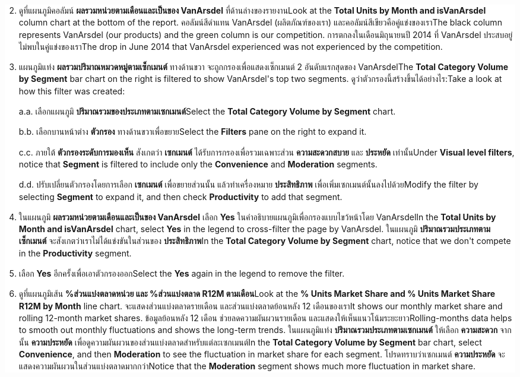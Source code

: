 2. <span data-ttu-id="90a82-181">ดูที่แผนภูมิคอลัมน์ **ผลรวมหน่วยตามเดือนและเป็นของ VanArsdel** ที่ด้านล่างของรายงาน</span><span class="sxs-lookup"><span data-stu-id="90a82-181">Look at the **Total Units by Month and isVanArsdel** column chart at the bottom of the report.</span></span> <span data-ttu-id="90a82-182">คอลัมน์สีดำแทน VanArsdel (ผลิตภัณฑ์ของเรา) และคอลัมน์สีเขียวคือคู่แข่งของเรา</span><span class="sxs-lookup"><span data-stu-id="90a82-182">The black column represents VanArsdel (our products) and the green column is our competition.</span></span> <span data-ttu-id="90a82-183">การตกลงในเดือนมิถุนายนปี 2014 ที่ VanArsdel ประสบอยู่ ไม่พบในคู่แข่งของเรา</span><span class="sxs-lookup"><span data-stu-id="90a82-183">The drop in June 2014 that VanArsdel experienced was not experienced by the competition.</span></span>

3. <span data-ttu-id="90a82-184">แผนภูมิแท่ง **ผลรวมปริมาณหมวดหมู่ตามเซ็กเมนต์** ทางด้านขวา จะถูกกรองเพื่อแสดงเซ็กเมนต์ 2 อันดับแรกสุดของ VanArsdel</span><span class="sxs-lookup"><span data-stu-id="90a82-184">The **Total Category Volume by Segment** bar chart on the right is filtered to show VanArsdel's top two segments.</span></span> <span data-ttu-id="90a82-185">ดูว่าตัวกรองนี้สร้างขึ้นได้อย่างไร:</span><span class="sxs-lookup"><span data-stu-id="90a82-185">Take a look at how this filter was created:</span></span>  

   <span data-ttu-id="90a82-186">a.</span><span class="sxs-lookup"><span data-stu-id="90a82-186">a.</span></span> <span data-ttu-id="90a82-187">เลือกแผนภูมิ **ปริมาณรวมของประเภทตามเซกเมนต์**</span><span class="sxs-lookup"><span data-stu-id="90a82-187">Select the **Total Category Volume by Segment** chart.</span></span>

   <span data-ttu-id="90a82-188">b.</span><span class="sxs-lookup"><span data-stu-id="90a82-188">b.</span></span> <span data-ttu-id="90a82-189">เลือกบานหน้าต่าง **ตัวกรอง** ทางด้านขวาเพื่อขยาย</span><span class="sxs-lookup"><span data-stu-id="90a82-189">Select the **Filters** pane on the right to expand it.</span></span>  

   <span data-ttu-id="90a82-190">c.</span><span class="sxs-lookup"><span data-stu-id="90a82-190">c.</span></span> <span data-ttu-id="90a82-191">ภายใต้ **ตัวกรองระดับการมองเห็น** สังเกตว่า **เซกเมนต์** ได้รับการกรองเพื่อรวมเฉพาะส่วน **ความสะดวกสบาย** และ **ประหยัด** เท่านั้น</span><span class="sxs-lookup"><span data-stu-id="90a82-191">Under **Visual level filters**, notice that **Segment** is filtered to include only the **Convenience** and **Moderation** segments.</span></span>  

   <span data-ttu-id="90a82-192">d.</span><span class="sxs-lookup"><span data-stu-id="90a82-192">d.</span></span> <span data-ttu-id="90a82-193">ปรับเปลี่ยนตัวกรองโดยการเลือก **เซกเมนต์** เพื่อขยายส่วนนั้น แล้วทำเครื่องหมาย **ประสิทธิภาพ** เพื่อเพิ่มเซกเมนต์นั้นลงไปด้วย</span><span class="sxs-lookup"><span data-stu-id="90a82-193">Modify the filter by selecting **Segment** to expand it, and then check **Productivity** to add that segment.</span></span>  

4. <span data-ttu-id="90a82-194">ในแผนภูมิ **ผลรวมหน่วยตามเดือนและเป็นของ VanArsdel** เลือก **Yes** ในคำอธิบายแผนภูมิเพื่อกรองแบบไขว้หน้าโดย VanArsdel</span><span class="sxs-lookup"><span data-stu-id="90a82-194">In the **Total Units by Month and isVanArsdel** chart, select **Yes** in the legend to cross-filter the page by VanArsdel.</span></span> <span data-ttu-id="90a82-195">ในแผนภูมิ **ปริมาณรวมประเภทตามเซ็กเมนต์** จะสังเกตว่าเราไม่ได้แข่งขันในส่วนของ **ประสิทธิภาพ**</span><span class="sxs-lookup"><span data-stu-id="90a82-195">In the **Total Category Volume by Segment** chart, notice that we don't compete in the **Productivity** segment.</span></span>

5. <span data-ttu-id="90a82-196">เลือก **Yes** อีกครั้งเพื่อเอาตัวกรองออก</span><span class="sxs-lookup"><span data-stu-id="90a82-196">Select the **Yes** again in the legend to remove the filter.</span></span>

6. <span data-ttu-id="90a82-197">ดูที่แผนภูมิเส้น **%ส่วนแบ่งตลาดหน่วย และ %ส่วนแบ่งตลาด R12M ตามเดือน**</span><span class="sxs-lookup"><span data-stu-id="90a82-197">Look at the **% Units Market Share and % Units Market Share R12M by Month** line chart.</span></span> <span data-ttu-id="90a82-198">จะแสดงส่วนแบ่งตลาดรายเดือน และส่วนแบ่งตลาดย้อนหลัง 12 เดือนของเรา</span><span class="sxs-lookup"><span data-stu-id="90a82-198">It shows our monthly market share and rolling 12-month market shares.</span></span> <span data-ttu-id="90a82-199">ข้อมูลย้อนหลัง 12 เดือน ช่วยลดความผันผวนรายเดือน และแสดงให้เห็นแนวโน้มระยะยาว</span><span class="sxs-lookup"><span data-stu-id="90a82-199">Rolling-months data helps to smooth out monthly fluctuations and shows the long-term trends.</span></span> <span data-ttu-id="90a82-200">ในแผนภูมิแท่ง **ปริมาณรวมประเภทตามเซกเมนต์** ให้เลือก **ความสะดวก** จากนั้น **ความประหยัด** เพื่อดูความผันผวนของส่วนแบ่งตลาดสำหรับแต่ละเซกเมนต์</span><span class="sxs-lookup"><span data-stu-id="90a82-200">In the **Total Category Volume by Segment** bar chart, select **Convenience**, and then **Moderation** to see the fluctuation in market share for each segment.</span></span> <span data-ttu-id="90a82-201">โปรดทราบว่าเซกเมนต์ **ความประหยัด** จะแสดงความผันผวนในส่วนแบ่งตลาดมากกว่า</span><span class="sxs-lookup"><span data-stu-id="90a82-201">Notice that the **Moderation** segment shows much more fluctuation in market share.</span></span>
